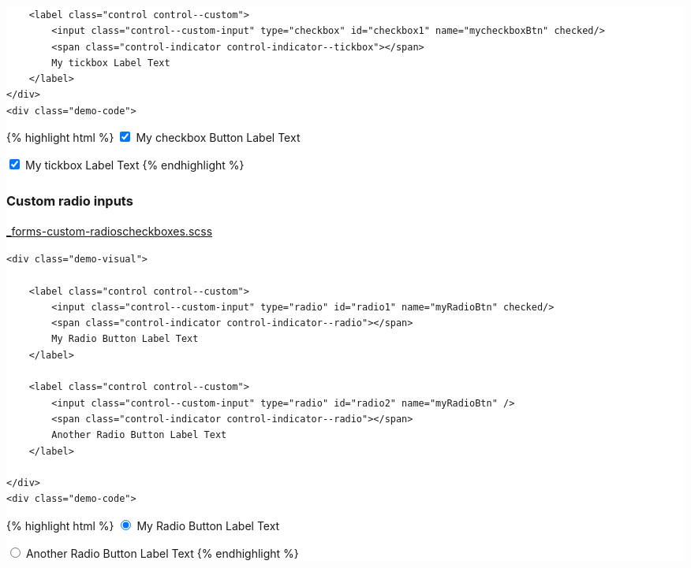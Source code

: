 		<label class="control control--custom">
			<input class="control--custom-input" type="checkbox" id="checkbox1" name="mycheckboxBtn" checked/>
			<span class="control-indicator control-indicator--tickbox"></span>
			My tickbox Label Text
		</label>
	</div>
	<div class="demo-code">
{% highlight html %}
<label class="control control--custom">
	<input class="control--custom-input" type="checkbox" id="checkbox1" name="mycheckboxBtn" checked/>
	<span class="control-indicator control-indicator--checkbox"></span>
	My checkbox Button Label Text
</label>

<label class="control control--custom">
	<input class="control--custom-input" type="checkbox" id="checkbox1" name="mycheckboxBtn" checked/>
	<span class="control-indicator control-indicator--tickbox"></span>
	My tickbox Label Text
</label>
{% endhighlight %}
	</div>
</div>



<h3 class="demoHeading">Custom radio inputs</h3>
<div class="demo">
	<a href="https://github.com/trykickoff/kickoff/blob/master/assets/src/scss/components/_forms-custom-radioscheckboxes.scss" class="demo-src">_forms-custom-radioscheckboxes.scss</a>

	<div class="demo-visual">

		<label class="control control--custom">
			<input class="control--custom-input" type="radio" id="radio1" name="myRadioBtn" checked/>
			<span class="control-indicator control-indicator--radio"></span>
			My Radio Button Label Text
		</label>

		<label class="control control--custom">
			<input class="control--custom-input" type="radio" id="radio2" name="myRadioBtn" />
			<span class="control-indicator control-indicator--radio"></span>
			Another Radio Button Label Text
		</label>

	</div>
	<div class="demo-code">
{% highlight html %}
<label class="control control--custom">
	<input class="control--custom-input" type="radio" id="radio1" name="myRadioBtn" checked/>
	<span class="control-indicator control-indicator--radio"></span>
	My Radio Button Label Text
</label>

<label class="control control--custom">
	<input class="control--custom-input" type="radio" id="radio2" name="myRadioBtn" />
	<span class="control-indicator control-indicator--radio"></span>
	Another Radio Button Label Text
</label>
{% endhighlight %}
	</div>
</div>
